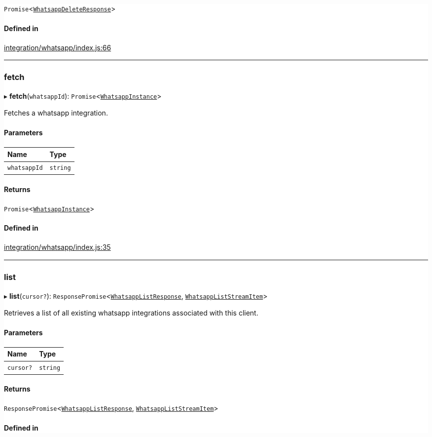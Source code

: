 `Promise`<[`WhatsappDeleteResponse`](../modules/integration_whatsapp_v1.md#whatsappdeleteresponse)\>

#### Defined in

[integration/whatsapp/index.js:66](https://github.com/chatbotkit/node-sdk/blob/78a3d8e/packages/sdk/src/integration/whatsapp/index.js#L66)

___

### fetch

▸ **fetch**(`whatsappId`): `Promise`<[`WhatsappInstance`](../modules/integration_whatsapp_v1.md#whatsappinstance)\>

Fetches a whatsapp integration.

#### Parameters

| Name | Type |
| :------ | :------ |
| `whatsappId` | `string` |

#### Returns

`Promise`<[`WhatsappInstance`](../modules/integration_whatsapp_v1.md#whatsappinstance)\>

#### Defined in

[integration/whatsapp/index.js:35](https://github.com/chatbotkit/node-sdk/blob/78a3d8e/packages/sdk/src/integration/whatsapp/index.js#L35)

___

### list

▸ **list**(`cursor?`): `ResponsePromise`<[`WhatsappListResponse`](../modules/integration_whatsapp_v1.md#whatsapplistresponse), [`WhatsappListStreamItem`](../modules/integration_whatsapp_v1.md#whatsappliststreamitem)\>

Retrieves a list of all existing whatsapp integrations associated with this client.

#### Parameters

| Name | Type |
| :------ | :------ |
| `cursor?` | `string` |

#### Returns

`ResponsePromise`<[`WhatsappListResponse`](../modules/integration_whatsapp_v1.md#whatsapplistresponse), [`WhatsappListStreamItem`](../modules/integration_whatsapp_v1.md#whatsappliststreamitem)\>

#### Defined in
